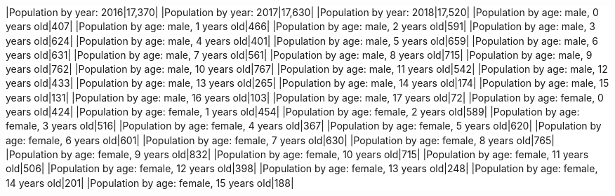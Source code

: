 |Population by year: 2016|17,370|
|Population by year: 2017|17,630|
|Population by year: 2018|17,520|
|Population by age: male, 0 years old|407|
|Population by age: male, 1 years old|466|
|Population by age: male, 2 years old|591|
|Population by age: male, 3 years old|624|
|Population by age: male, 4 years old|401|
|Population by age: male, 5 years old|659|
|Population by age: male, 6 years old|631|
|Population by age: male, 7 years old|561|
|Population by age: male, 8 years old|715|
|Population by age: male, 9 years old|762|
|Population by age: male, 10 years old|767|
|Population by age: male, 11 years old|542|
|Population by age: male, 12 years old|433|
|Population by age: male, 13 years old|265|
|Population by age: male, 14 years old|174|
|Population by age: male, 15 years old|131|
|Population by age: male, 16 years old|103|
|Population by age: male, 17 years old|72|
|Population by age: female, 0 years old|424|
|Population by age: female, 1 years old|454|
|Population by age: female, 2 years old|589|
|Population by age: female, 3 years old|516|
|Population by age: female, 4 years old|367|
|Population by age: female, 5 years old|620|
|Population by age: female, 6 years old|601|
|Population by age: female, 7 years old|630|
|Population by age: female, 8 years old|765|
|Population by age: female, 9 years old|832|
|Population by age: female, 10 years old|715|
|Population by age: female, 11 years old|506|
|Population by age: female, 12 years old|398|
|Population by age: female, 13 years old|248|
|Population by age: female, 14 years old|201|
|Population by age: female, 15 years old|188|